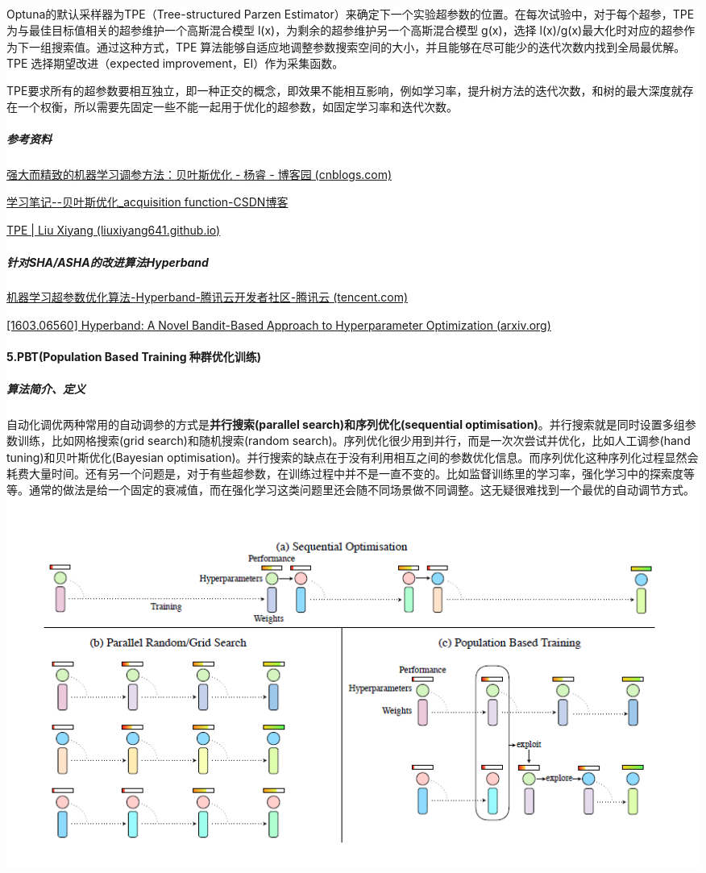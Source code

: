 Optuna的默认采样器为TPE（Tree-structured Parzen Estimator）来确定下一个实验超参数的位置。在每次试验中，对于每个超参，TPE 为与最佳目标值相关的超参维护一个高斯混合模型 l(x)，为剩余的超参维护另一个高斯混合模型 g(x)，选择 l(x)/g(x)最大化时对应的超参作为下一组搜索值。通过这种方式，TPE 算法能够自适应地调整参数搜索空间的大小，并且能够在尽可能少的迭代次数内找到全局最优解。TPE 选择期望改进（expected improvement，EI）作为采集函数。

TPE要求所有的超参数要相互独立，即一种正交的概念，即效果不能相互影响，例如学习率，提升树方法的迭代次数，和树的最大深度就存在一个权衡，所以需要先固定一些不能一起用于优化的超参数，如固定学习率和迭代次数。

##### 参考资料

[强大而精致的机器学习调参方法：贝叶斯优化 - 杨睿 - 博客园 (cnblogs.com)](https://www.cnblogs.com/yangruiGB2312/p/9374377.html)

[学习笔记--贝叶斯优化\_acquisition function-CSDN博客](https://blog.csdn.net/weixin_43915875/article/details/89642364)

[TPE | Liu Xiyang (liuxiyang641.github.io)](https://liuxiyang641.github.io/ml/TPE/)

##### 针对SHA/ASHA的改进算法Hyperband

[机器学习超参数优化算法-Hyperband-腾讯云开发者社区-腾讯云 (tencent.com)](https://cloud.tencent.com/developer/article/1379752)

[[1603.06560] Hyperband: A Novel Bandit-Based Approach to Hyperparameter Optimization (arxiv.org)](https://arxiv.org/abs/1603.06560)

#### 5.PBT(Population Based Training 种群优化训练)

##### 算法简介、定义

自动化调优两种常用的自动调参的方式是**并行搜索(parallel search)**和**序列优化(sequential optimisation)**。并行搜索就是同时设置多组参数训练，比如网格搜索(grid search)和随机搜索(random search)。序列优化很少用到并行，而是一次次尝试并优化，比如人工调参(hand tuning)和贝叶斯优化(Bayesian optimisation)。并行搜索的缺点在于没有利用相互之间的参数优化信息。而序列优化这种序列化过程显然会耗费大量时间。还有另一个问题是，对于有些超参数，在训练过程中并不是一直不变的。比如监督训练里的学习率，强化学习中的探索度等等。通常的做法是给一个固定的衰减值，而在强化学习这类问题里还会随不同场景做不同调整。这无疑很难找到一个最优的自动调节方式。

![PBT](doc/img/序列化-并行-PBT搜索.png)
